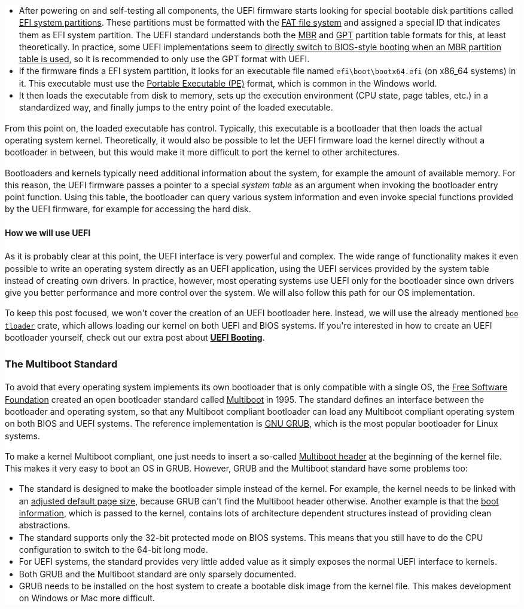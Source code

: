 - After powering on and self-testing all components, the UEFI firmware starts looking for special bootable disk partitions called [EFI system partitions]. These partitions must be formatted with the [FAT file system] and assigned a special ID that indicates them as EFI system partition. The UEFI standard understands both the [MBR] and [GPT] partition table formats for this, at least theoretically. In practice, some UEFI implementations seem to [directly switch to BIOS-style booting when an MBR partition table is used][mbr-csm], so it is recommended to only use the GPT format with UEFI.
- If the firmware finds a EFI system partition, it looks for an executable file named `efi\boot\bootx64.efi` (on x86_64 systems) in it. This executable must use the [Portable Executable (PE)] format, which is common in the Windows world.
- It then loads the executable from disk to memory, sets up the execution environment (CPU state, page tables, etc.) in a standardized way, and finally jumps to the entry point of the loaded executable.

[MBR]: https://en.wikipedia.org/wiki/Master_boot_record
[GPT]: https://en.wikipedia.org/wiki/GUID_Partition_Table
[mbr-csm]: https://bbs.archlinux.org/viewtopic.php?id=142637
[EFI system partitions]: https://en.wikipedia.org/wiki/EFI_system_partition
[FAT file system]: https://en.wikipedia.org/wiki/File_Allocation_Table
[Portable Executable (PE)]: https://en.wikipedia.org/wiki/Portable_Executable

From this point on, the loaded executable has control. Typically, this executable is a bootloader that then loads the actual operating system kernel. Theoretically, it would also be possible to let the UEFI firmware load the kernel directly without a bootloader in between, but this would make it more difficult to port the kernel to other architectures.

Bootloaders and kernels typically need additional information about the system, for example the amount of available memory. For this reason, the UEFI firmware passes a pointer to a special _system table_ as an argument when invoking the bootloader entry point function. Using this table, the bootloader can query various system information and even invoke special functions provided by the UEFI firmware, for example for accessing the hard disk.

#### How we will use UEFI

As it is probably clear at this point, the UEFI interface is very powerful and complex. The wide range of functionality makes it even possible to write an operating system directly as an UEFI application, using the UEFI services provided by the system table instead of creating own drivers. In practice, however, most operating systems use UEFI only for the bootloader since own drivers give you better performance and more control over the system. We will also follow this path for our OS implementation.

To keep this post focused, we won't cover the creation of an UEFI bootloader here. Instead, we will use the already mentioned [`bootloader`] crate, which allows loading our kernel on both UEFI and BIOS systems. If you're interested in how to create an UEFI bootloader yourself, check out our extra post about [**UEFI Booting**].

[**UEFI Booting**]: @/edition-3/posts/02-booting/uefi/index.md

### The Multiboot Standard

To avoid that every operating system implements its own bootloader that is only compatible with a single OS, the [Free Software Foundation] created an open bootloader standard called [Multiboot] in 1995. The standard defines an interface between the bootloader and operating system, so that any Multiboot compliant bootloader can load any Multiboot compliant operating system on both BIOS and UEFI systems. The reference implementation is [GNU GRUB], which is the most popular bootloader for Linux systems.

[Free Software Foundation]: https://en.wikipedia.org/wiki/Free_Software_Foundation
[Multiboot]: https://www.gnu.org/software/grub/manual/multiboot2/multiboot.html
[GNU GRUB]: https://en.wikipedia.org/wiki/GNU_GRUB

To make a kernel Multiboot compliant, one just needs to insert a so-called [Multiboot header] at the beginning of the kernel file. This makes it very easy to boot an OS in GRUB. However, GRUB and the Multiboot standard have some problems too:

[Multiboot header]: https://www.gnu.org/software/grub/manual/multiboot/multiboot.html#OS-image-format

- The standard is designed to make the bootloader simple instead of the kernel. For example, the kernel needs to be linked with an [adjusted default page size], because GRUB can't find the Multiboot header otherwise. Another example is that the [boot information], which is passed to the kernel, contains lots of architecture dependent structures instead of providing clean abstractions.
- The standard supports only the 32-bit protected mode on BIOS systems. This means that you still have to do the CPU configuration to switch to the 64-bit long mode.
- For UEFI systems, the standard provides very little added value as it simply exposes the normal UEFI interface to kernels.
- Both GRUB and the Multiboot standard are only sparsely documented.
- GRUB needs to be installed on the host system to create a bootable disk image from the kernel file. This makes development on Windows or Mac more difficult.


[minimal kernel]: @/edition-3/posts/01-minimal-kernel/index.md
[QEMU]: https://www.qemu.org/
[GitHub]: https://github.com/phil-opp/blog_os
[at the bottom]: #comments
[post branch]: https://github.com/phil-opp/blog_os/tree/post-02
[ROM]: https://en.wikipedia.org/wiki/Read-only_memory
[power-on self-test]: https://en.wikipedia.org/wiki/Power-on_self-test
[BIOS]: https://en.wikipedia.org/wiki/BIOS
[UEFI]: https://en.wikipedia.org/wiki/Unified_Extensible_Firmware_Interface
[_master boot record_]: https://en.wikipedia.org/wiki/Master_boot_record
[disk partitions]: https://en.wikipedia.org/wiki/Disk_partitioning
[magic bytes]: https://en.wikipedia.org/wiki/Magic_number_(programming)
[mbr-extensions]: https://en.wikipedia.org/wiki/Master_boot_record#Sector_layout
[ELF]: https://en.wikipedia.org/wiki/Executable_and_Linkable_Format
[PE]: https://en.wikipedia.org/wiki/Portable_Executable
[call stack]: https://en.wikipedia.org/wiki/Call_stack
[real mode]: https://en.wikipedia.org/wiki/Real_mode
[protected mode]: https://en.wikipedia.org/wiki/Protected_mode
[long mode]: https://en.wikipedia.org/wiki/Long_mode
[memory segmentation]: https://en.wikipedia.org/wiki/X86_memory_segmentation
[page table]: https://en.wikipedia.org/wiki/Page_table
[multi-booting]: https://en.wikipedia.org/wiki/Multi-booting
[end-bios-support]: https://arstechnica.com/gadgets/2017/11/intel-to-kill-off-the-last-vestiges-of-the-ancient-pc-bios-by-2020/
[uefi-specification]: https://uefi.org/specifications
[digital signature]: https://en.wikipedia.org/wiki/Digital_signature
[uefi-secure-boot-lock-in]: https://arstechnica.com/information-technology/2015/03/windows-10-to-make-the-secure-boot-alt-os-lock-out-a-reality/
[coreboot]: https://www.coreboot.org/
[adjusted default page size]: https://wiki.osdev.org/Multiboot#Multiboot_2
[boot information]: https://www.gnu.org/software/grub/manual/multiboot/multiboot.html#Boot-information-format
[first edition]: @/edition-1/_index.md
[`bootloader`]: https://crates.io/crates/bootloader
[post-build scripts]: https://github.com/rust-lang/cargo/issues/545
[`BootInfo`]: https://docs.rs/bootloader/0.10.1/bootloader/boot_info/struct.BootInfo.html
[`bootloader::BootInfo`]: https://docs.rs/bootloader/0.10.1/bootloader/boot_info/struct.BootInfo.html
[`entry_point`]: https://docs.rs/bootloader/0.6.4/bootloader/macro.entry_point.html
[`bootloader` docs]: https://docs.rs/bootloader/0.10.1/bootloader/
[cargo workspace]: https://doc.rust-lang.org/cargo/reference/workspaces.html
[`Path`]: https://doc.rust-lang.org/std/path/struct.Path.html
[`Command`]: https://doc.rust-lang.org/std/process/struct.Command.html
[`cargo metadata`]: https://doc.rust-lang.org/cargo/commands/cargo-metadata.html
[`bootloader-locator`]: https://docs.rs/bootloader-locator/0.0.4/bootloader_locator/index.html
[`locate_bootloader`]: https://docs.rs/bootloader-locator/0.0.4/bootloader_locator/fn.locate_bootloader.html
[`unwrap`]: https://doc.rust-lang.org/std/result/enum.Result.html#method.unwrap
[panic]: https://doc.rust-lang.org/stable/book/ch09-01-unrecoverable-errors-with-panic.html
[locate_bootloader source]: https://docs.rs/crate/bootloader-locator/0.0.4/source/src/lib.rs
[`json` crate]: https://docs.rs/json/0.12.4/json/
[`dbg!`]: https://doc.rust-lang.org/std/macro.dbg.html
[`--package`]: https://doc.rust-lang.org/cargo/commands/cargo-run.html#package-selection
[`process::Command`]: https://doc.rust-lang.org/std/process/struct.Command.html
[`Command::new`]: https://doc.rust-lang.org/std/process/struct.Command.html#method.new
[`CARGO` environment variable]: https://doc.rust-lang.org/cargo/reference/environment-variables.html#environment-variables-cargo-sets-for-crates
[toolchain override shorthands]: https://rust-lang.github.io/rustup/overrides.html#toolchain-override-shorthand
[`env!`]: https://doc.rust-lang.org/std/macro.env.html
[`Command::arg`]: https://doc.rust-lang.org/std/process/struct.Command.html#method.arg
[`todo!()`]: https://doc.rust-lang.org/std/macro.todo.html
[`Command::current_dir`]: https://doc.rust-lang.org/std/process/struct.Command.html#method.current_dir
[`Path::parent`]: https://doc.rust-lang.org/std/path/struct.Path.html#method.parent
[`Option::unwrap`]: https://doc.rust-lang.org/std/option/enum.Option.html#method.unwrap
[`Command::current_dir`]: https://doc.rust-lang.org/std/process/struct.Command.html#method.current_dir
[`Command::status`]: https://doc.rust-lang.org/std/process/struct.Command.html#method.status
[`ExitStatus::success`]: https://doc.rust-lang.org/std/process/struct.ExitStatus.html#method.success
[`panic!`]: https://doc.rust-lang.org/std/macro.panic.html
[`Path::canonicalize`]: https://doc.rust-lang.org/std/path/struct.Path.html#method.canonicalize
[`Result`]: https://doc.rust-lang.org/std/result/enum.Result.html
[`CARGO_MANIFEST_DIR`]: https://doc.rust-lang.org/cargo/reference/environment-variables.html#environment-variables-cargo-sets-for-crates
[`Path::join`]: https://doc.rust-lang.org/std/path/struct.Path.html#method.join
[rustup component]: https://rust-lang.github.io/rustup/concepts/components.html
[QEMU download page]: https://www.qemu.org/download/
[OVMF]: https://github.com/tianocore/tianocore.github.io/wiki/OVMF
[TianoCore]: https://www.tianocore.org/
[ovmf-whitepaper]: https://www.linux-kvm.org/downloads/lersek/ovmf-whitepaper-c770f8c.txt
[`rust-osdev/ovmf-prebuilt`]: https://github.com/rust-osdev/ovmf-prebuilt/
[ovmf-prebuilt-releases]: https://github.com/rust-osdev/ovmf-prebuilt/releases/latest
[_framebuffer_]: https://en.wikipedia.org/wiki/Framebuffer
[`Option`]: https://doc.rust-lang.org/std/option/enum.Option.html
[`if let`]: https://doc.rust-lang.org/reference/expressions/if-expr.html#if-let-expressions
[`FrameBuffer`]: https://docs.rs/bootloader/0.10.1/bootloader/boot_info/struct.FrameBuffer.html
[`FrameBufferInfo`]: https://docs.rs/bootloader/0.10.1/bootloader/boot_info/struct.FrameBufferInfo.html
[slice]: https://doc.rust-lang.org/std/primitive.slice.html
[Rufus]: https://rufus.ie/
[rufus-github]: https://github.com/pbatard/rufus
[Readme of `bootimage`]: https://github.com/rust-osdev/bootimage